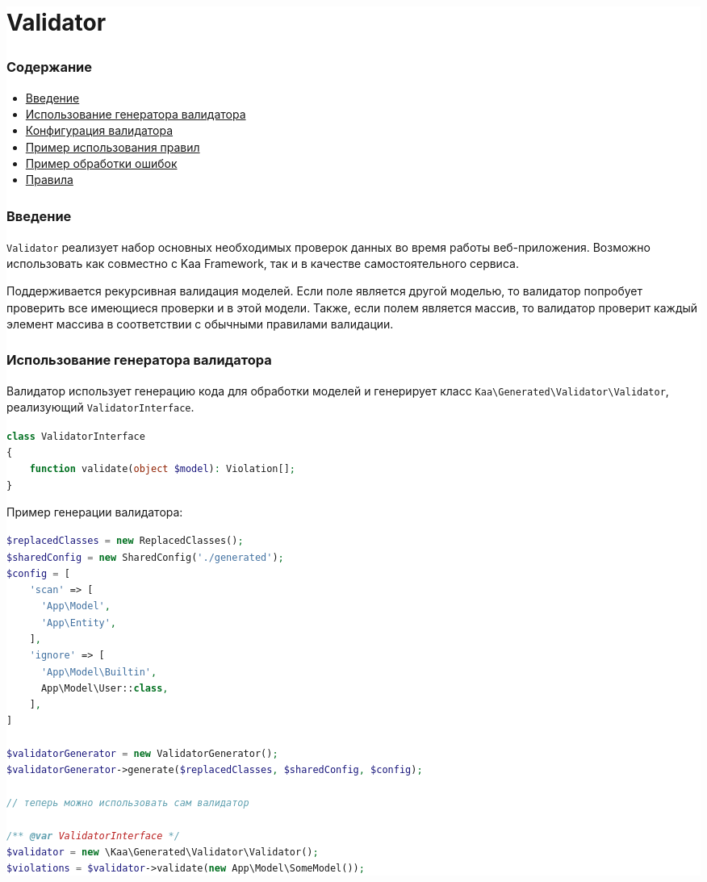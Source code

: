 # Validator

### Содержание

* [Введение](#введение)
* [Использование генератора валидатора](#использование-генератора-валидатора)
* [Конфигурация валидатора](#конфигурация-валидатора)
* [Пример использования правил](#пример-использования-правил)
* [Пример обработки ошибок](#пример-обработки-ошибок)
* [Правила](#правила)

### Введение

`Validator` реализует набор основных необходимых проверок данных во время работы веб-приложения.
Возможно использовать как совместно с Kaa Framework, так и в качестве самостоятельного сервиса.

Поддерживается рекурсивная валидация моделей.
Если поле является другой моделью,
то валидатор попробует проверить все имеющиеся проверки и в этой модели. Также,
если полем является массив, то валидатор проверит каждый элемент массива в соответствии
с обычными правилами валидации.

### Использование генератора валидатора

Валидатор использует генерацию кода для обработки моделей и генерирует класс
`Kaa\Generated\Validator\Validator`, реализующий `ValidatorInterface`.

```php
class ValidatorInterface
{
    function validate(object $model): Violation[];
}
```

Пример генерации валидатора:

```php
$replacedClasses = new ReplacedClasses();
$sharedConfig = new SharedConfig('./generated');
$config = [
    'scan' => [
      'App\Model',
      'App\Entity',
    ],
    'ignore' => [
      'App\Model\Builtin',
      App\Model\User::class,
    ],
]

$validatorGenerator = new ValidatorGenerator();
$validatorGenerator->generate($replacedClasses, $sharedConfig, $config);

// теперь можно использовать сам валидатор

/** @var ValidatorInterface */
$validator = new \Kaa\Generated\Validator\Validator();
$violations = $validator->validate(new App\Model\SomeModel());
```
